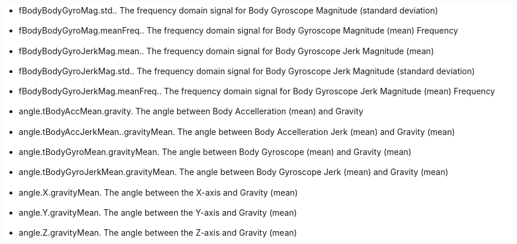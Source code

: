 *  fBodyBodyGyroMag.std.. 
 The frequency domain signal for Body Gyroscope Magnitude (standard deviation)

*  fBodyBodyGyroMag.meanFreq.. 
 The frequency domain signal for Body Gyroscope Magnitude (mean) Frequency

*  fBodyBodyGyroJerkMag.mean.. 
 The frequency domain signal for Body Gyroscope Jerk Magnitude (mean)

*  fBodyBodyGyroJerkMag.std.. 
 The frequency domain signal for Body Gyroscope Jerk Magnitude (standard deviation)

*  fBodyBodyGyroJerkMag.meanFreq.. 
 The frequency domain signal for Body Gyroscope Jerk Magnitude (mean) Frequency

*  angle.tBodyAccMean.gravity. 
 The angle between Body Accelleration (mean) and Gravity

*  angle.tBodyAccJerkMean..gravityMean. 
 The angle between Body Accelleration Jerk (mean) and Gravity (mean)

*  angle.tBodyGyroMean.gravityMean. 
 The angle between Body Gyroscope (mean) and Gravity (mean)

*  angle.tBodyGyroJerkMean.gravityMean. 
 The angle between Body Gyroscope Jerk (mean) and Gravity (mean)

*  angle.X.gravityMean. 
 The angle between the X-axis and Gravity (mean)

*  angle.Y.gravityMean. 
 The angle between the Y-axis and Gravity (mean)

*  angle.Z.gravityMean. 
 The angle between the Z-axis and Gravity (mean)

